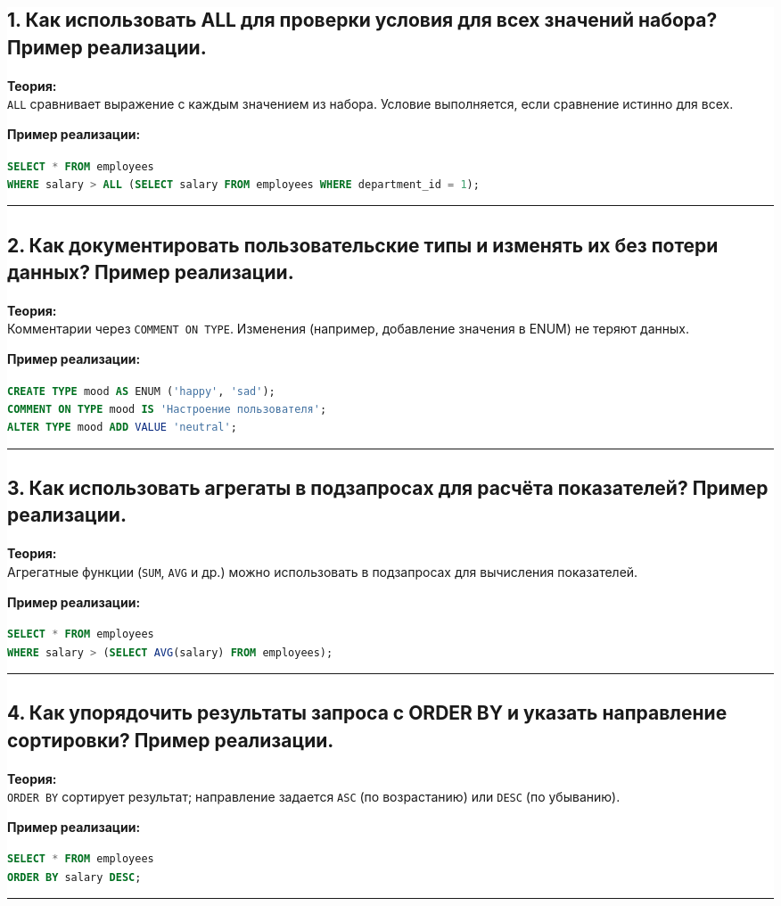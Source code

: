 ## 1. Как использовать ALL для проверки условия для всех значений набора? Пример реализации.
**Теория:**  
`ALL` сравнивает выражение с каждым значением из набора. Условие выполняется, если сравнение истинно для всех.

**Пример реализации:**
```sql
SELECT * FROM employees
WHERE salary > ALL (SELECT salary FROM employees WHERE department_id = 1);
```

---

## 2. Как документировать пользовательские типы и изменять их без потери данных? Пример реализации.
**Теория:**  
Комментарии через `COMMENT ON TYPE`. Изменения (например, добавление значения в ENUM) не теряют данных.

**Пример реализации:**
```sql
CREATE TYPE mood AS ENUM ('happy', 'sad');
COMMENT ON TYPE mood IS 'Настроение пользователя';
ALTER TYPE mood ADD VALUE 'neutral';
```

---

## 3. Как использовать агрегаты в подзапросах для расчёта показателей? Пример реализации.
**Теория:**  
Агрегатные функции (`SUM`, `AVG` и др.) можно использовать в подзапросах для вычисления показателей.

**Пример реализации:**
```sql
SELECT * FROM employees
WHERE salary > (SELECT AVG(salary) FROM employees);
```

---

## 4. Как упорядочить результаты запроса с ORDER BY и указать направление сортировки? Пример реализации.
**Теория:**  
`ORDER BY` сортирует результат; направление задается `ASC` (по возрастанию) или `DESC` (по убыванию).

**Пример реализации:**
```sql
SELECT * FROM employees
ORDER BY salary DESC;
```

---